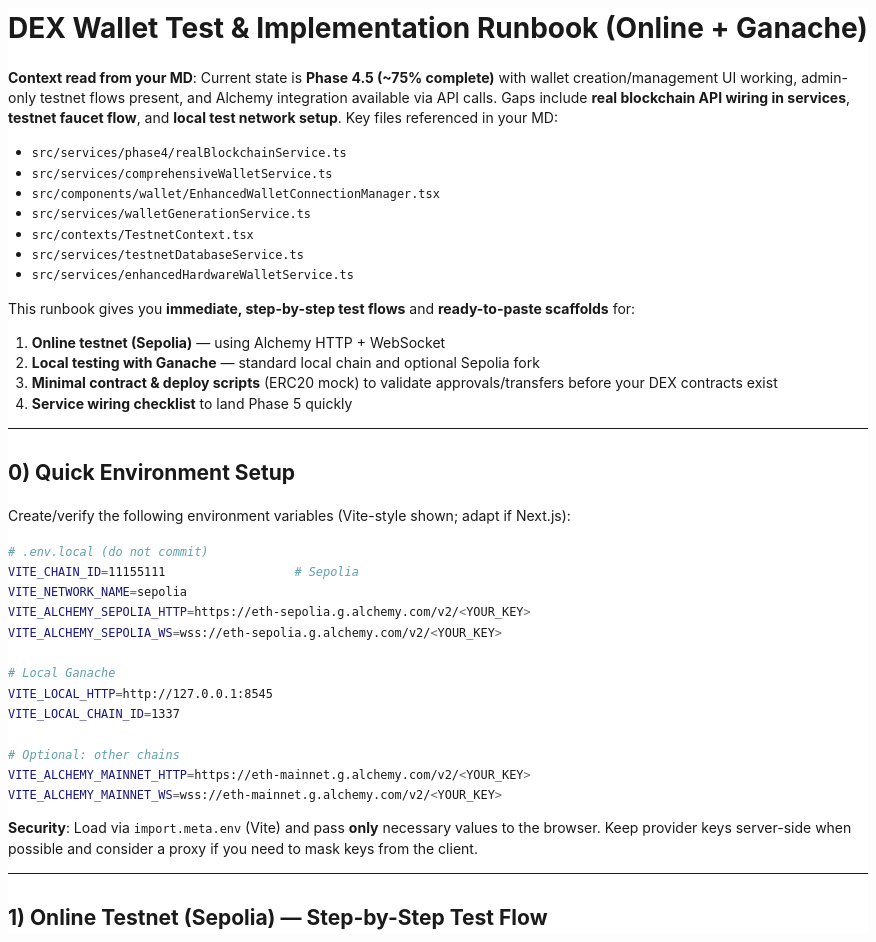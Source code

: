 # DEX Wallet Test & Implementation Runbook (Online + Ganache)

**Context read from your MD**: Current state is **Phase 4.5 (~75% complete)** with wallet creation/management UI working, admin-only testnet flows present, and Alchemy integration available via API calls. Gaps include **real blockchain API wiring in services**, **testnet faucet flow**, and **local test network setup**. Key files referenced in your MD:

- `src/services/phase4/realBlockchainService.ts`
- `src/services/comprehensiveWalletService.ts`
- `src/components/wallet/EnhancedWalletConnectionManager.tsx`
- `src/services/walletGenerationService.ts`
- `src/contexts/TestnetContext.tsx`
- `src/services/testnetDatabaseService.ts`
- `src/services/enhancedHardwareWalletService.ts`

This runbook gives you **immediate, step-by-step test flows** and **ready-to-paste scaffolds** for:

1) **Online testnet (Sepolia)** — using Alchemy HTTP + WebSocket
2) **Local testing with Ganache** — standard local chain and optional Sepolia fork
3) **Minimal contract & deploy scripts** (ERC20 mock) to validate approvals/transfers before your DEX contracts exist
4) **Service wiring checklist** to land Phase 5 quickly

---

## 0) Quick Environment Setup

Create/verify the following environment variables (Vite-style shown; adapt if Next.js):

```bash
# .env.local (do not commit)
VITE_CHAIN_ID=11155111                  # Sepolia
VITE_NETWORK_NAME=sepolia
VITE_ALCHEMY_SEPOLIA_HTTP=https://eth-sepolia.g.alchemy.com/v2/<YOUR_KEY>
VITE_ALCHEMY_SEPOLIA_WS=wss://eth-sepolia.g.alchemy.com/v2/<YOUR_KEY>

# Local Ganache
VITE_LOCAL_HTTP=http://127.0.0.1:8545
VITE_LOCAL_CHAIN_ID=1337

# Optional: other chains
VITE_ALCHEMY_MAINNET_HTTP=https://eth-mainnet.g.alchemy.com/v2/<YOUR_KEY>
VITE_ALCHEMY_MAINNET_WS=wss://eth-mainnet.g.alchemy.com/v2/<YOUR_KEY>
```

**Security**: Load via `import.meta.env` (Vite) and pass **only** necessary values to the browser. Keep provider keys server-side when possible and consider a proxy if you need to mask keys from the client.

---

## 1) Online Testnet (Sepolia) — Step-by-Step Test Flow
